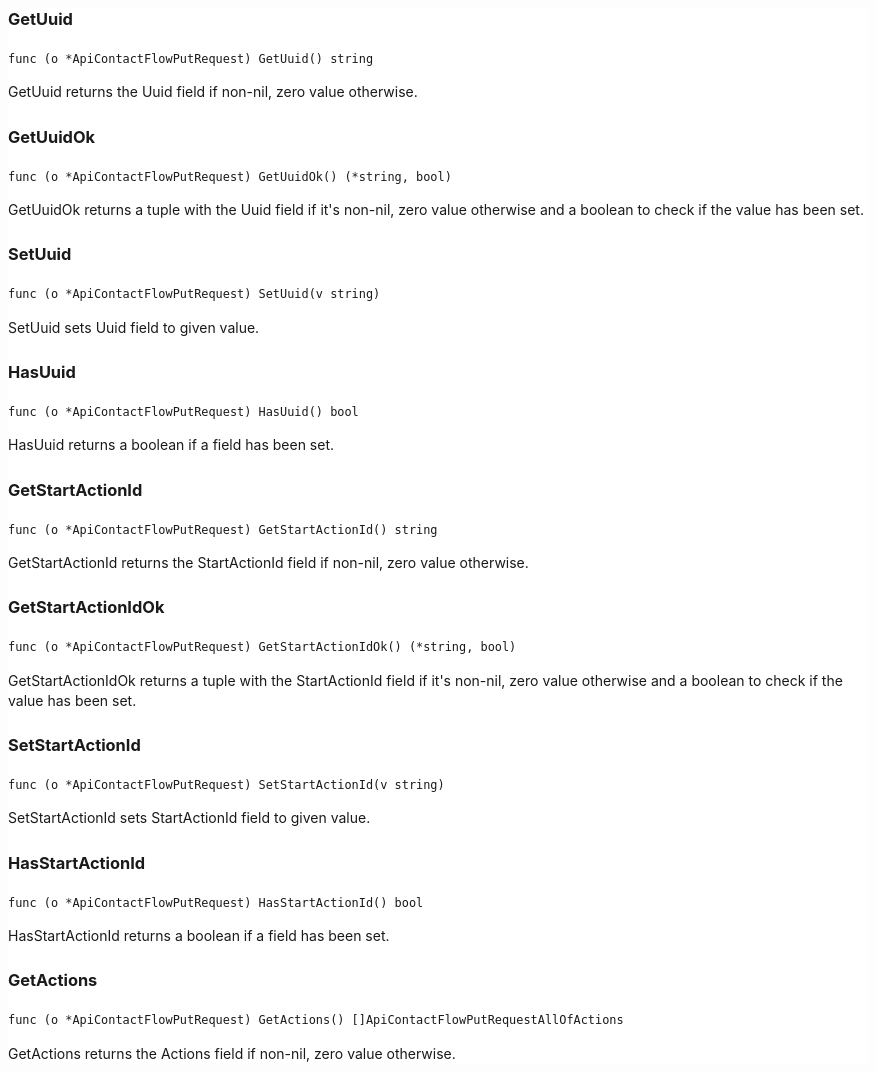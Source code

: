 ### GetUuid

`func (o *ApiContactFlowPutRequest) GetUuid() string`

GetUuid returns the Uuid field if non-nil, zero value otherwise.

### GetUuidOk

`func (o *ApiContactFlowPutRequest) GetUuidOk() (*string, bool)`

GetUuidOk returns a tuple with the Uuid field if it's non-nil, zero value otherwise
and a boolean to check if the value has been set.

### SetUuid

`func (o *ApiContactFlowPutRequest) SetUuid(v string)`

SetUuid sets Uuid field to given value.

### HasUuid

`func (o *ApiContactFlowPutRequest) HasUuid() bool`

HasUuid returns a boolean if a field has been set.

### GetStartActionId

`func (o *ApiContactFlowPutRequest) GetStartActionId() string`

GetStartActionId returns the StartActionId field if non-nil, zero value otherwise.

### GetStartActionIdOk

`func (o *ApiContactFlowPutRequest) GetStartActionIdOk() (*string, bool)`

GetStartActionIdOk returns a tuple with the StartActionId field if it's non-nil, zero value otherwise
and a boolean to check if the value has been set.

### SetStartActionId

`func (o *ApiContactFlowPutRequest) SetStartActionId(v string)`

SetStartActionId sets StartActionId field to given value.

### HasStartActionId

`func (o *ApiContactFlowPutRequest) HasStartActionId() bool`

HasStartActionId returns a boolean if a field has been set.

### GetActions

`func (o *ApiContactFlowPutRequest) GetActions() []ApiContactFlowPutRequestAllOfActions`

GetActions returns the Actions field if non-nil, zero value otherwise.
